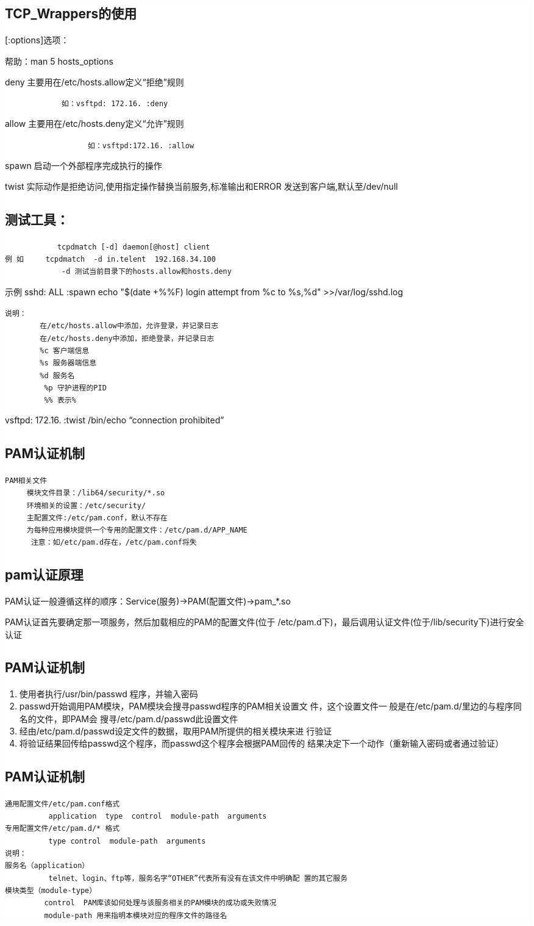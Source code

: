  ##  TCP_Wrappers的使用 
[:options]选项：   

帮助：man 5 hosts_options    

 deny 主要用在/etc/hosts.allow定义“拒绝”规则   

                 如：vsftpd: 172.16. :deny 
 allow 主要用在/etc/hosts.deny定义“允许”规则   

                       如：vsftpd:172.16. :allow  
 spawn 启动一个外部程序完成执行的操作    

  twist   实际动作是拒绝访问,使用指定操作替换当前服务,标准输出和ERROR 发送到客户端,默认至/dev/null   

##  测试工具：  
                tcpdmatch [-d] daemon[@host] client 
    例 如     tcpdmatch  -d in.telent  192.168.34.100 
                 -d 测试当前目录下的hosts.allow和hosts.deny 
示例 
sshd: ALL :spawn echo "$(date +%%F) login  attempt  from  %c  to  %s,%d" >>/var/log/sshd.log    

    说明： 
            在/etc/hosts.allow中添加，允许登录，并记录日志 
            在/etc/hosts.deny中添加，拒绝登录，并记录日志 
            %c 客户端信息   
            %s 服务器端信息 
            %d 服务名   
             %p 守护进程的PID 
             %% 表示% 
vsftpd: 172.16.  :twist /bin/echo “connection prohibited” 

##  PAM认证机制 
    PAM相关文件 
         模块文件目录：/lib64/security/*.so  
         环境相关的设置：/etc/security/ 
         主配置文件:/etc/pam.conf，默认不存在 
         为每种应用模块提供一个专用的配置文件：/etc/pam.d/APP_NAME 
          注意：如/etc/pam.d存在，/etc/pam.conf将失
## pam认证原理 
PAM认证一般遵循这样的顺序：Service(服务)→PAM(配置文件)→pam_*.so    

PAM认证首先要确定那一项服务，然后加载相应的PAM的配置文件(位于 /etc/pam.d下)，最后调用认证文件(位于/lib/security下)进行安全认证   

## PAM认证机制 
 1. 使用者执行/usr/bin/passwd 程序，并输入密码
 2. passwd开始调用PAM模块，PAM模块会搜寻passwd程序的PAM相关设置文 件，这个设置文件一         般是在/etc/pam.d/里边的与程序同名的文件，即PAM会 搜寻/etc/pam.d/passwd此设置文件 
3. 经由/etc/pam.d/passwd设定文件的数据，取用PAM所提供的相关模块来进 行验证
 4. 将验证结果回传给passwd这个程序，而passwd这个程序会根据PAM回传的 结果决定下一个动作（重新输入密码或者通过验证） 
## PAM认证机制 
    通用配置文件/etc/pam.conf格式  
              application  type  control  module-path  arguments 
    专用配置文件/etc/pam.d/* 格式 
              type control  module-path  arguments 
    说明： 
    服务名（application）
              telnet、login、ftp等，服务名字“OTHER”代表所有没有在该文件中明确配 置的其它服务 
    模块类型（module-type） 
             control  PAM库该如何处理与该服务相关的PAM模块的成功或失败情况 
             module-path 用来指明本模块对应的程序文件的路径名 